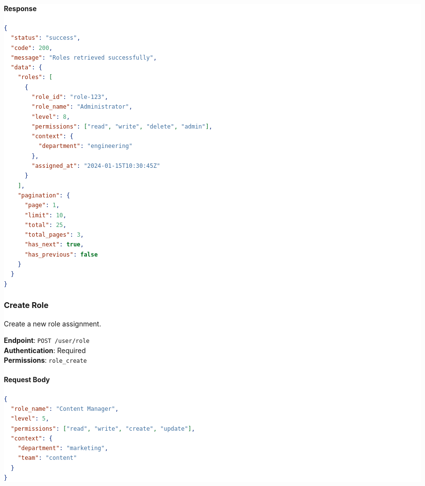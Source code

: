 #### Response

```json
{
  "status": "success",
  "code": 200,
  "message": "Roles retrieved successfully",
  "data": {
    "roles": [
      {
        "role_id": "role-123",
        "role_name": "Administrator",
        "level": 8,
        "permissions": ["read", "write", "delete", "admin"],
        "context": {
          "department": "engineering"
        },
        "assigned_at": "2024-01-15T10:30:45Z"
      }
    ],
    "pagination": {
      "page": 1,
      "limit": 10,
      "total": 25,
      "total_pages": 3,
      "has_next": true,
      "has_previous": false
    }
  }
}
```

### Create Role

Create a new role assignment.

**Endpoint**: `POST /user/role`  
**Authentication**: Required  
**Permissions**: `role_create`

#### Request Body

```json
{
  "role_name": "Content Manager",
  "level": 5,
  "permissions": ["read", "write", "create", "update"],
  "context": {
    "department": "marketing",
    "team": "content"
  }
}
```
